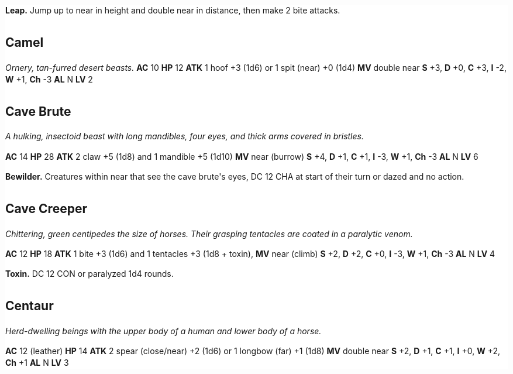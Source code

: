 **Leap.** Jump up to near in height and double near in distance, then make 2 bite attacks.


## **Camel**

_Ornery, tan-furred desert beasts._
**AC** 10
**HP** 12
**ATK** 1 hoof +3 (1d6) or 1 spit (near) +0 (1d4)
**MV** double near
**S** +3, **D** +0, **C** +3, **I** -2, **W** +1, **Ch** -3
**AL** N
**LV** 2


## **Cave Brute**

_A hulking, insectoid beast with long mandibles, four eyes, and thick arms covered in bristles._

**AC** 14
**HP** 28
**ATK** 2 claw +5 (1d8) and 1 mandible +5 (1d10)
**MV** near (burrow)
**S** +4, **D** +1, **C** +1, **I** -3, **W** +1, **Ch** -3
**AL** N
**LV** 6

**Bewilder.** Creatures within near that see the cave brute's eyes, DC 12 CHA at start of their turn or dazed and no action.


## **Cave Creeper**

_Chittering, green centipedes the size of horses. Their grasping tentacles are coated in a paralytic venom._

**AC** 12
**HP** 18
**ATK** 1 bite +3 (1d6) and 1 tentacles +3 (1d8 + toxin),
**MV** near (climb)
**S** +2, **D** +2, **C** +0, **I** -3, **W** +1, **Ch** -3
**AL** N
**LV** 4

**Toxin.** DC 12 CON or paralyzed 1d4 rounds.


## **Centaur**

_Herd-dwelling beings with the upper body of a human and lower body of a horse._

**AC** 12 (leather)
**HP** 14
**ATK** 2 spear (close/near) +2 (1d6) or 1 longbow (far) +1 (1d8)
**MV** double near
**S** +2, **D** +1, **C** +1, **I** +0, **W** +2, **Ch** +1
**AL** N
**LV** 3
